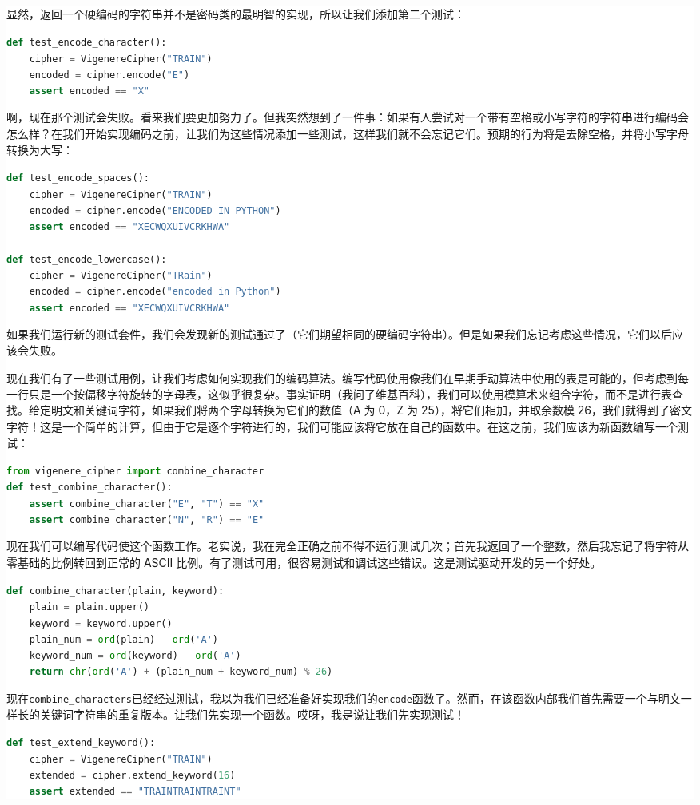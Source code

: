 显然，返回一个硬编码的字符串并不是密码类的最明智的实现，所以让我们添加第二个测试：

```py
def test_encode_character():
    cipher = VigenereCipher("TRAIN")
    encoded = cipher.encode("E")
    assert encoded == "X"
```

啊，现在那个测试会失败。看来我们要更加努力了。但我突然想到了一件事：如果有人尝试对一个带有空格或小写字符的字符串进行编码会怎么样？在我们开始实现编码之前，让我们为这些情况添加一些测试，这样我们就不会忘记它们。预期的行为将是去除空格，并将小写字母转换为大写：

```py
def test_encode_spaces():
    cipher = VigenereCipher("TRAIN")
    encoded = cipher.encode("ENCODED IN PYTHON")
    assert encoded == "XECWQXUIVCRKHWA"

def test_encode_lowercase():
    cipher = VigenereCipher("TRain")
    encoded = cipher.encode("encoded in Python")
    assert encoded == "XECWQXUIVCRKHWA"
```

如果我们运行新的测试套件，我们会发现新的测试通过了（它们期望相同的硬编码字符串）。但是如果我们忘记考虑这些情况，它们以后应该会失败。

现在我们有了一些测试用例，让我们考虑如何实现我们的编码算法。编写代码使用像我们在早期手动算法中使用的表是可能的，但考虑到每一行只是一个按偏移字符旋转的字母表，这似乎很复杂。事实证明（我问了维基百科），我们可以使用模算术来组合字符，而不是进行表查找。给定明文和关键词字符，如果我们将两个字母转换为它们的数值（A 为 0，Z 为 25），将它们相加，并取余数模 26，我们就得到了密文字符！这是一个简单的计算，但由于它是逐个字符进行的，我们可能应该将它放在自己的函数中。在这之前，我们应该为新函数编写一个测试：

```py
from vigenere_cipher import combine_character
def test_combine_character():
    assert combine_character("E", "T") == "X"
    assert combine_character("N", "R") == "E"
```

现在我们可以编写代码使这个函数工作。老实说，我在完全正确之前不得不运行测试几次；首先我返回了一个整数，然后我忘记了将字符从零基础的比例转回到正常的 ASCII 比例。有了测试可用，很容易测试和调试这些错误。这是测试驱动开发的另一个好处。

```py
def combine_character(plain, keyword):
    plain = plain.upper()
    keyword = keyword.upper()
    plain_num = ord(plain) - ord('A')
    keyword_num = ord(keyword) - ord('A')
    return chr(ord('A') + (plain_num + keyword_num) % 26)
```

现在`combine_characters`已经经过测试，我以为我们已经准备好实现我们的`encode`函数了。然而，在该函数内部我们首先需要一个与明文一样长的关键词字符串的重复版本。让我们先实现一个函数。哎呀，我是说让我们先实现测试！

```py
def test_extend_keyword():
    cipher = VigenereCipher("TRAIN")
    extended = cipher.extend_keyword(16)
    assert extended == "TRAINTRAINTRAINT"
```

